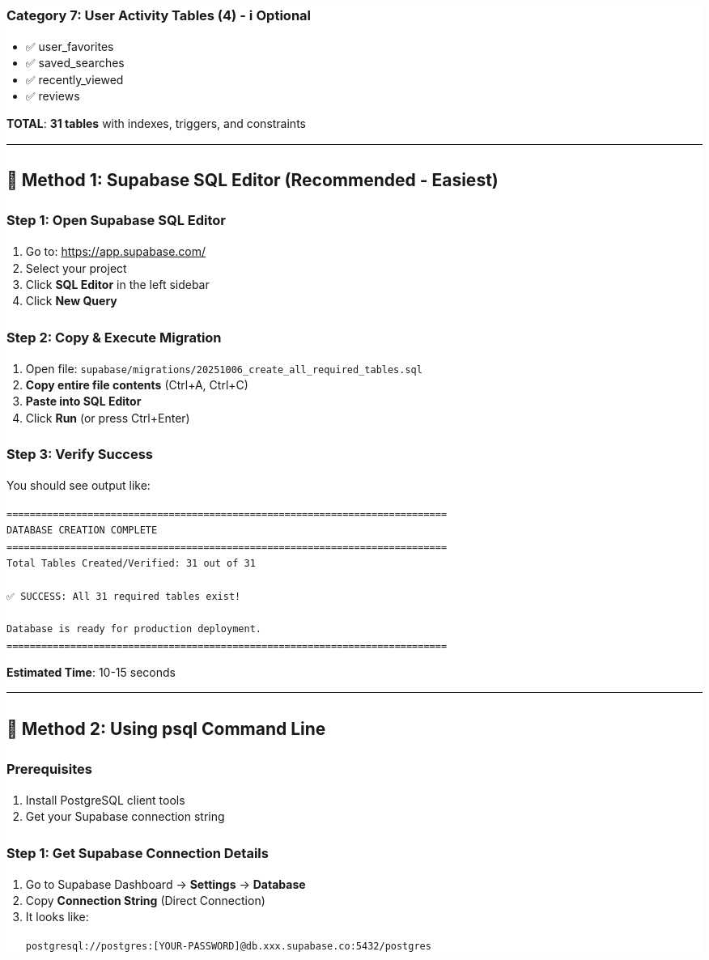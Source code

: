 ### Category 7: User Activity Tables (4) - ℹ️ Optional
- ✅ user_favorites
- ✅ saved_searches
- ✅ recently_viewed
- ✅ reviews

**TOTAL**: **31 tables** with indexes, triggers, and constraints

---

## 🎯 **Method 1: Supabase SQL Editor (Recommended - Easiest)**

### Step 1: Open Supabase SQL Editor
1. Go to: https://app.supabase.com/
2. Select your project
3. Click **SQL Editor** in the left sidebar
4. Click **New Query**

### Step 2: Copy & Execute Migration
1. Open file: `supabase/migrations/20251006_create_all_required_tables.sql`
2. **Copy entire file contents** (Ctrl+A, Ctrl+C)
3. **Paste into SQL Editor**
4. Click **Run** (or press Ctrl+Enter)

### Step 3: Verify Success
You should see output like:
```
============================================================================
DATABASE CREATION COMPLETE
============================================================================
Total Tables Created/Verified: 31 out of 31

✅ SUCCESS: All 31 required tables exist!

Database is ready for production deployment.
============================================================================
```

**Estimated Time**: 10-15 seconds

---

## 🎯 **Method 2: Using psql Command Line**

### Prerequisites
1. Install PostgreSQL client tools
2. Get your Supabase connection string

### Step 1: Get Supabase Connection Details
1. Go to Supabase Dashboard → **Settings** → **Database**
2. Copy **Connection String** (Direct Connection)
3. It looks like:
   ```
   postgresql://postgres:[YOUR-PASSWORD]@db.xxx.supabase.co:5432/postgres
   ```
